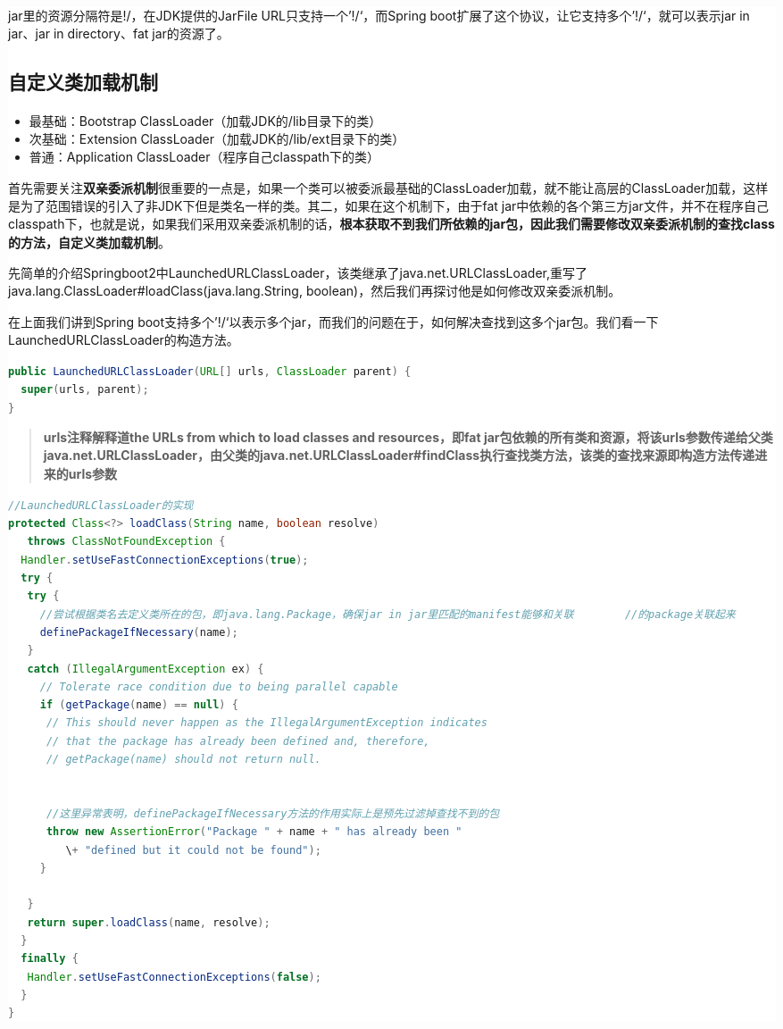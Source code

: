 jar里的资源分隔符是!/，在JDK提供的JarFile URL只支持一个’!/‘，而Spring boot扩展了这个协议，让它支持多个’!/‘，就可以表示jar in jar、jar in directory、fat jar的资源了。 

## 自定义类加载机制 

- 最基础：Bootstrap ClassLoader（加载JDK的/lib目录下的类） 
- 次基础：Extension ClassLoader（加载JDK的/lib/ext目录下的类） 
- 普通：Application ClassLoader（程序自己classpath下的类） 

首先需要关注**双亲委派机制**很重要的一点是，如果一个类可以被委派最基础的ClassLoader加载，就不能让高层的ClassLoader加载，这样是为了范围错误的引入了非JDK下但是类名一样的类。其二，如果在这个机制下，由于fat jar中依赖的各个第三方jar文件，并不在程序自己classpath下，也就是说，如果我们采用双亲委派机制的话，**根本获取不到我们所依赖的jar包，因此我们需要修改双亲委派机制的查找class的方法，自定义类加载机制**。 

先简单的介绍Springboot2中LaunchedURLClassLoader，该类继承了java.net.URLClassLoader,重写了java.lang.ClassLoader#loadClass(java.lang.String, boolean)，然后我们再探讨他是如何修改双亲委派机制。 

在上面我们讲到Spring boot支持多个’!/‘以表示多个jar，而我们的问题在于，如何解决查找到这多个jar包。我们看一下LaunchedURLClassLoader的构造方法。 

```java
public LaunchedURLClassLoader(URL[] urls, ClassLoader parent) { 
  super(urls, parent); 
} 
```

> **urls注释解释道the URLs from which to load classes and resources，即fat jar包依赖的所有类和资源，将该urls参数传递给父类java.net.URLClassLoader，由父类的java.net.URLClassLoader#findClass执行查找类方法，该类的查找来源即构造方法传递进来的urls参数** 

```java
//LaunchedURLClassLoader的实现 
protected Class<?> loadClass(String name, boolean resolve) 
   throws ClassNotFoundException { 
  Handler.setUseFastConnectionExceptions(true); 
  try { 
   try { 
     //尝试根据类名去定义类所在的包，即java.lang.Package，确保jar in jar里匹配的manifest能够和关联	      //的package关联起来 
     definePackageIfNecessary(name); 
   } 
   catch (IllegalArgumentException ex) { 
     // Tolerate race condition due to being parallel capable 
     if (getPackage(name) == null) { 
      // This should never happen as the IllegalArgumentException indicates 
      // that the package has already been defined and, therefore, 
      // getPackage(name) should not return null. 
       

      //这里异常表明，definePackageIfNecessary方法的作用实际上是预先过滤掉查找不到的包 
      throw new AssertionError("Package " + name + " has already been " 
         \+ "defined but it could not be found"); 
     } 

   } 
   return super.loadClass(name, resolve); 
  } 
  finally { 
   Handler.setUseFastConnectionExceptions(false); 
  } 
} 
```
